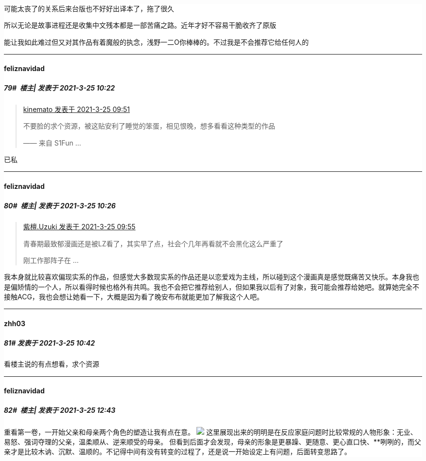 可能太丧了的关系后来台版也不好好出译本了，拖了很久


所以无论是故事进程还是收集中文残本都是一部苦痛之路。近年才好不容易干脆收齐了原版

能让我如此难过但又对其作品有着魔般的执念，浅野一二O你棒棒的。不过我是不会推荐它给任何人的


*****

####  feliznavidad  
##### 79#         楼主| 发表于 2021-3-25 10:22


<blockquote><a href="httphttps://bbs.saraba1st.com/2b/forum.php?mod=redirect&amp;goto=findpost&amp;pid=50727460&amp;ptid=1994316" target="_blank">kinemato 发表于 2021-3-25 09:51</a>

不要脸的求个资源，被这贴安利了睡觉的笨蛋，相见恨晚，想多看看这种类型的作品


—— 来自 S1Fun ...</blockquote>
已私


*****

####  feliznavidad  
##### 80#         楼主| 发表于 2021-3-25 10:26


<blockquote><a href="httphttps://bbs.saraba1st.com/2b/forum.php?mod=redirect&amp;goto=findpost&amp;pid=50727500&amp;ptid=1994316" target="_blank">紫檀.Uzuki 发表于 2021-3-25 09:55</a>

青春期最致郁漫画还是被LZ看了，其实早了点，社会个几年再看就不会黑化这么严重了


刚工作那阵子在 ...</blockquote>
我本身就比较喜欢偏现实系的作品，但感觉大多数现实系的作品还是以恋爱戏为主线，所以碰到这个漫画真是感觉既痛苦又快乐。本身我也是偏矫情的一个人，所以看得时候也格外有共鸣。我也不会把它推荐给别人，但如果我以后有了对象，我可能会推荐给她吧。就算她完全不接触ACG，我也会想让她看一下，大概是因为看了晚安布布就能更加了解我这个人吧。


*****

####  zhh03  
##### 81#       发表于 2021-3-25 10:42


看楼主说的有点想看，求个资源


*****

####  feliznavidad  
##### 82#         楼主| 发表于 2021-3-25 12:43


重看第一卷，一开始父亲和母亲两个角色的塑造让我有点在意。
<img src="https://p.sda1.dev/1/6b6b2dfed8edc62c57d943f4d50fc805/IMG_CMP_232534519.jpeg" referrerpolicy="no-referrer">
这里展现出来的明明是在反应家庭问题时比较常规的人物形象：无业、易怒、强词夺理的父亲，温柔顺从、逆来顺受的母亲。
但看到后面才会发现，母亲的形象是更暴躁、更随意、更心直口快、**咧咧的，而父亲才是比较木讷、沉默、温顺的。不记得中间有没有转变的过程了，还是说一开始设定上有问题，后面转变思路了。
